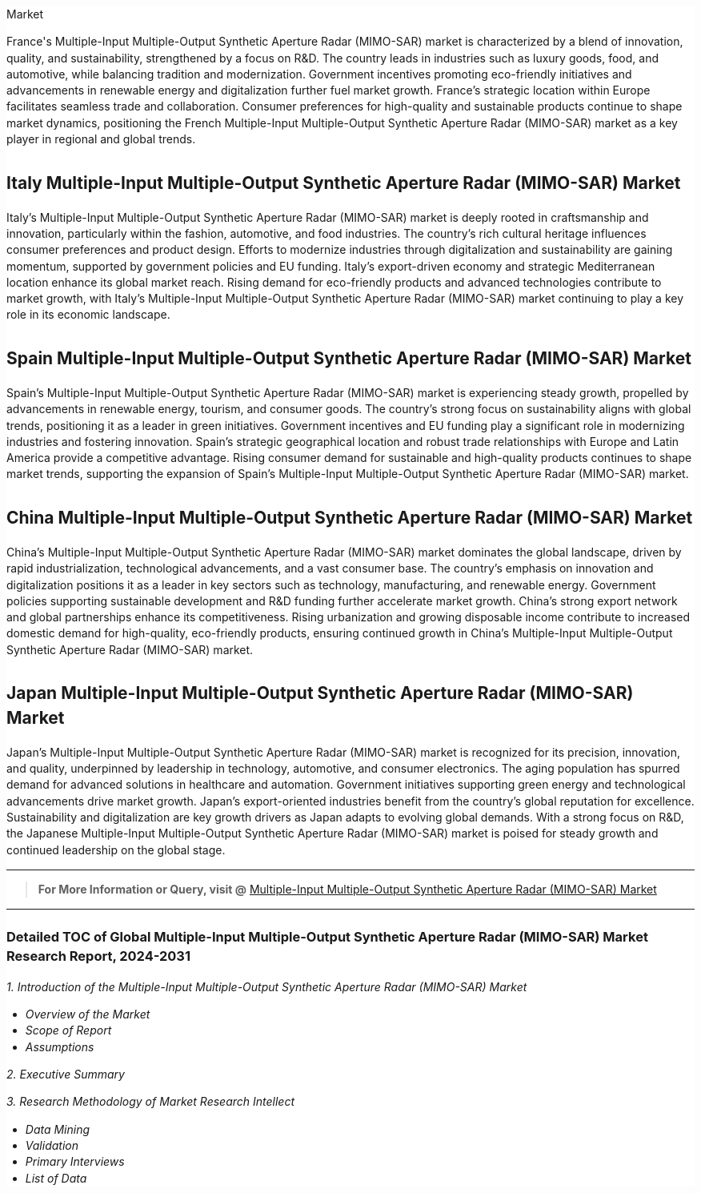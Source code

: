 Market</strong></h2><p>France's Multiple-Input Multiple-Output Synthetic Aperture Radar (MIMO-SAR) market is characterized by a blend of innovation, quality, and sustainability, strengthened by a focus on R&amp;D. The country leads in industries such as luxury goods, food, and automotive, while balancing tradition and modernization. Government incentives promoting eco-friendly initiatives and advancements in renewable energy and digitalization further fuel market growth. France&rsquo;s strategic location within Europe facilitates seamless trade and collaboration. Consumer preferences for high-quality and sustainable products continue to shape market dynamics, positioning the French Multiple-Input Multiple-Output Synthetic Aperture Radar (MIMO-SAR) market as a key player in regional and global trends.</p><h2><strong>Italy Multiple-Input Multiple-Output Synthetic Aperture Radar (MIMO-SAR) Market</strong></h2><p>Italy&rsquo;s Multiple-Input Multiple-Output Synthetic Aperture Radar (MIMO-SAR) market is deeply rooted in craftsmanship and innovation, particularly within the fashion, automotive, and food industries. The country&rsquo;s rich cultural heritage influences consumer preferences and product design. Efforts to modernize industries through digitalization and sustainability are gaining momentum, supported by government policies and EU funding. Italy&rsquo;s export-driven economy and strategic Mediterranean location enhance its global market reach. Rising demand for eco-friendly products and advanced technologies contribute to market growth, with Italy&rsquo;s Multiple-Input Multiple-Output Synthetic Aperture Radar (MIMO-SAR) market continuing to play a key role in its economic landscape.</p><h2><strong>Spain Multiple-Input Multiple-Output Synthetic Aperture Radar (MIMO-SAR) Market</strong></h2><p>Spain&rsquo;s Multiple-Input Multiple-Output Synthetic Aperture Radar (MIMO-SAR) market is experiencing steady growth, propelled by advancements in renewable energy, tourism, and consumer goods. The country&rsquo;s strong focus on sustainability aligns with global trends, positioning it as a leader in green initiatives. Government incentives and EU funding play a significant role in modernizing industries and fostering innovation. Spain&rsquo;s strategic geographical location and robust trade relationships with Europe and Latin America provide a competitive advantage. Rising consumer demand for sustainable and high-quality products continues to shape market trends, supporting the expansion of Spain&rsquo;s Multiple-Input Multiple-Output Synthetic Aperture Radar (MIMO-SAR) market.</p><h2><strong>China Multiple-Input Multiple-Output Synthetic Aperture Radar (MIMO-SAR) Market</strong></h2><p>China&rsquo;s Multiple-Input Multiple-Output Synthetic Aperture Radar (MIMO-SAR) market dominates the global landscape, driven by rapid industrialization, technological advancements, and a vast consumer base. The country&rsquo;s emphasis on innovation and digitalization positions it as a leader in key sectors such as technology, manufacturing, and renewable energy. Government policies supporting sustainable development and R&amp;D funding further accelerate market growth. China&rsquo;s strong export network and global partnerships enhance its competitiveness. Rising urbanization and growing disposable income contribute to increased domestic demand for high-quality, eco-friendly products, ensuring continued growth in China&rsquo;s Multiple-Input Multiple-Output Synthetic Aperture Radar (MIMO-SAR) market.</p><h2><strong>Japan Multiple-Input Multiple-Output Synthetic Aperture Radar (MIMO-SAR) Market</strong></h2><p>Japan&rsquo;s Multiple-Input Multiple-Output Synthetic Aperture Radar (MIMO-SAR) market is recognized for its precision, innovation, and quality, underpinned by leadership in technology, automotive, and consumer electronics. The aging population has spurred demand for advanced solutions in healthcare and automation. Government initiatives supporting green energy and technological advancements drive market growth. Japan&rsquo;s export-oriented industries benefit from the country&rsquo;s global reputation for excellence. Sustainability and digitalization are key growth drivers as Japan adapts to evolving global demands. With a strong focus on R&amp;D, the Japanese Multiple-Input Multiple-Output Synthetic Aperture Radar (MIMO-SAR) market is poised for steady growth and continued leadership on the global stage.</p><hr /><blockquote><p><span class="font-[700]"><strong>For More Information or Query, visit&nbsp;@</strong>&nbsp;</span><span class="font-[700]"><a href="https://www.marketresearchintellect.com/product/multiple-input-multiple-output-synthetic-aperture-radar-mimo-sar-market/?utm_source=Linkedin&utm_medium=815" target="_blank" data-tracking-control-name="article-ssr-frontend-pulse_little-text-block" data-tracking-will-navigate="" data-test-link="">Multiple-Input Multiple-Output Synthetic Aperture Radar (MIMO-SAR) Market</a></span></p></blockquote><hr /><h3><span class="">Detailed TOC of Global Multiple-Input Multiple-Output Synthetic Aperture Radar (MIMO-SAR) Market Research Report, 2024-2031</span></h3><p><em><span class="font-[700]">1. Introduction of the Multiple-Input Multiple-Output Synthetic Aperture Radar (MIMO-SAR) Market</span></em></p><ul><li><em><span class="">Overview of the Market</span></em></li><li><em><span class="">Scope of Report</span></em></li><li><em><span class="">Assumptions</span></em></li></ul><p><em><span class="font-[700]">2. Executive Summary</span></em></p><p><em><span class="font-[700]">3. Research Methodology of Market Research Intellect</span></em></p><ul><li><em><span class="">Data Mining</span></em></li><li><em><span class="">Validation</span></em></li><li><em><span class="">Primary Interviews</span></em></li><li><em><span class="">List of Data